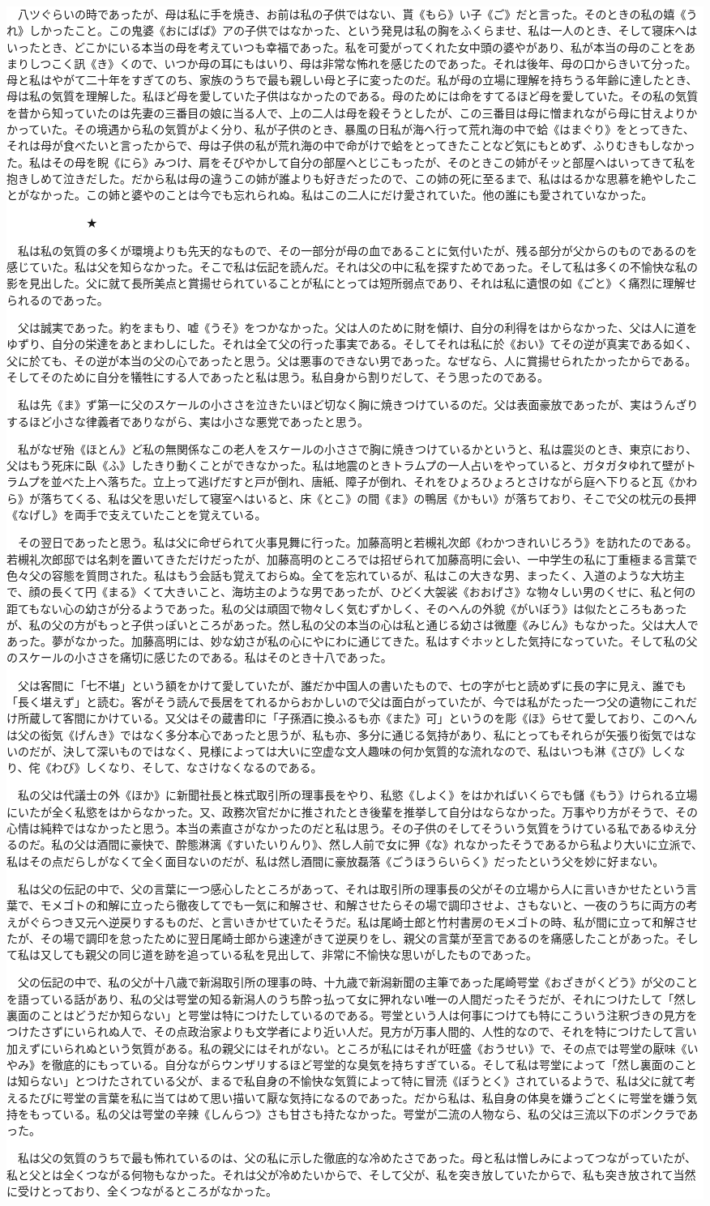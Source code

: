 　八ツぐらいの時であったが、母は私に手を焼き、お前は私の子供ではない、貰《もら》い子《ご》だと言った。そのときの私の嬉《うれ》しかったこと。この鬼婆《おにばば》アの子供ではなかった、という発見は私の胸をふくらませ、私は一人のとき、そして寝床へはいったとき、どこかにいる本当の母を考えていつも幸福であった。私を可愛がってくれた女中頭の婆やがあり、私が本当の母のことをあまりしつこく訊《き》くので、いつか母の耳にもはいり、母は非常な怖れを感じたのであった。それは後年、母の口からきいて分った。母と私はやがて二十年をすぎてのち、家族のうちで最も親しい母と子に変ったのだ。私が母の立場に理解を持ちうる年齢に達したとき、母は私の気質を理解した。私ほど母を愛していた子供はなかったのである。母のためには命をすてるほど母を愛していた。その私の気質を昔から知っていたのは先妻の三番目の娘に当る人で、上の二人は母を殺そうとしたが、この三番目は母に憎まれながら母に甘えよりかかっていた。その境遇から私の気質がよく分り、私が子供のとき、暴風の日私が海へ行って荒れ海の中で蛤《はまぐり》をとってきた、それは母が食べたいと言ったからで、母は子供の私が荒れ海の中で命がけで蛤をとってきたことなど気にもとめず、ふりむきもしなかった。私はその母を睨《にら》みつけ、肩をそびやかして自分の部屋へとじこもったが、そのときこの姉がそッと部屋へはいってきて私を抱きしめて泣きだした。だから私は母の違うこの姉が誰よりも好きだったので、この姉の死に至るまで、私ははるかな思慕を絶やしたことがなかった。この姉と婆やのことは今でも忘れられぬ。私はこの二人にだけ愛されていた。他の誰にも愛されていなかった。



　　　　　　　★



　私は私の気質の多くが環境よりも先天的なもので、その一部分が母の血であることに気付いたが、残る部分が父からのものであるのを感じていた。私は父を知らなかった。そこで私は伝記を読んだ。それは父の中に私を探すためであった。そして私は多くの不愉快な私の影を見出した。父に就て長所美点と賞揚せられていることが私にとっては短所弱点であり、それは私に遺恨の如《ごと》く痛烈に理解せられるのであった。

　父は誠実であった。約をまもり、嘘《うそ》をつかなかった。父は人のために財を傾け、自分の利得をはからなかった、父は人に道をゆずり、自分の栄達をあとまわしにした。それは全て父の行った事実である。そしてそれは私に於《おい》てその逆が真実である如く、父に於ても、その逆が本当の父の心であったと思う。父は悪事のできない男であった。なぜなら、人に賞揚せられたかったからである。そしてそのために自分を犠牲にする人であったと私は思う。私自身から割りだして、そう思ったのである。

　私は先《ま》ず第一に父のスケールの小ささを泣きたいほど切なく胸に焼きつけているのだ。父は表面豪放であったが、実はうんざりするほど小さな律義者でありながら、実は小さな悪党であったと思う。

　私がなぜ殆《ほとん》ど私の無関係なこの老人をスケールの小ささで胸に焼きつけているかというと、私は震災のとき、東京におり、父はもう死床に臥《ふ》したきり動くことができなかった。私は地震のときトラムプの一人占いをやっていると、ガタガタゆれて壁がトラムプを並べた上へ落ちた。立上って逃げだすと戸が倒れ、唐紙、障子が倒れ、それをひょろひょろとさけながら庭へ下りると瓦《かわら》が落ちてくる、私は父を思いだして寝室へはいると、床《とこ》の間《ま》の鴨居《かもい》が落ちており、そこで父の枕元の長押《なげし》を両手で支えていたことを覚えている。

　その翌日であったと思う。私は父に命ぜられて火事見舞に行った。加藤高明と若槻礼次郎《わかつきれいじろう》を訪れたのである。若槻礼次郎邸では名刺を置いてきただけだったが、加藤高明のところでは招ぜられて加藤高明に会い、一中学生の私に丁重極まる言葉で色々父の容態を質問された。私はもう会話も覚えておらぬ。全てを忘れているが、私はこの大きな男、まったく、入道のような大坊主で、顔の長くて円《まる》くて大きいこと、海坊主のような男であったが、ひどく大袈裟《おおげさ》な物々しい男のくせに、私と何の距てもない心の幼さが分るようであった。私の父は頑固で物々しく気むずかしく、そのへんの外貌《がいぼう》は似たところもあったが、私の父の方がもっと子供っぽいところがあった。然し私の父の本当の心は私と通じる幼さは微塵《みじん》もなかった。父は大人であった。夢がなかった。加藤高明には、妙な幼さが私の心にやにわに通じてきた。私はすぐホッとした気持になっていた。そして私の父のスケールの小ささを痛切に感じたのである。私はそのとき十八であった。

　父は客間に「七不堪」という額をかけて愛していたが、誰だか中国人の書いたもので、七の字が七と読めずに長の字に見え、誰でも「長く堪えず」と読む。客がそう読んで長居をてれるからおかしいので父は面白がっていたが、今では私がたった一つ父の遺物にこれだけ所蔵して客間にかけている。又父はその蔵書印に「子孫酒に換ふるも亦《また》可」というのを彫《ほ》らせて愛しており、このへんは父の衒気《げんき》ではなく多分本心であったと思うが、私も亦、多分に通じる気持があり、私にとってもそれらが矢張り衒気ではないのだが、決して深いものではなく、見様によっては大いに空虚な文人趣味の何か気質的な流れなので、私はいつも淋《さび》しくなり、侘《わび》しくなり、そして、なさけなくなるのである。

　私の父は代議士の外《ほか》に新聞社長と株式取引所の理事長をやり、私慾《しよく》をはかればいくらでも儲《もう》けられる立場にいたが全く私慾をはからなかった。又、政務次官だかに推されたとき後輩を推挙して自分はならなかった。万事やり方がそうで、その心情は純粋ではなかったと思う。本当の素直さがなかったのだと私は思う。その子供のそしてそういう気質をうけている私であるゆえ分るのだ。私の父は酒間に豪快で、酔態淋漓《すいたいりんり》、然し人前で女に狎《な》れなかったそうであるから私より大いに立派で、私はその点だらしがなくて全く面目ないのだが、私は然し酒間に豪放磊落《ごうほうらいらく》だったという父を妙に好まない。

　私は父の伝記の中で、父の言葉に一つ感心したところがあって、それは取引所の理事長の父がその立場から人に言いきかせたという言葉で、モメゴトの和解に立ったら徹夜してでも一気に和解させ、和解させたらその場で調印させよ、さもないと、一夜のうちに両方の考えがぐらつき又元へ逆戻りするものだ、と言いきかせていたそうだ。私は尾崎士郎と竹村書房のモメゴトの時、私が間に立って和解させたが、その場で調印を怠ったために翌日尾崎士郎から速達がきて逆戻りをし、親父の言葉が至言であるのを痛感したことがあった。そして私は又しても親父の同じ道を跡を追っている私を見出して、非常に不愉快な思いがしたものであった。

　父の伝記の中で、私の父が十八歳で新潟取引所の理事の時、十九歳で新潟新聞の主筆であった尾崎咢堂《おざきがくどう》が父のことを語っている話があり、私の父は咢堂の知る新潟人のうち酔っ払って女に狎れない唯一の人間だったそうだが、それにつけたして「然し裏面のことはどうだか知らない」と咢堂は特につけたしているのである。咢堂という人は何事につけても特にこういう注釈づきの見方をつけたさずにいられぬ人で、その点政治家よりも文学者により近い人だ。見方が万事人間的、人性的なので、それを特につけたして言い加えずにいられぬという気質がある。私の親父にはそれがない。ところが私にはそれが旺盛《おうせい》で、その点では咢堂の厭味《いやみ》を徹底的にもっている。自分ながらウンザリするほど咢堂的な臭気を持ちすぎている。そして私は咢堂によって「然し裏面のことは知らない」とつけたされている父が、まるで私自身の不愉快な気質によって特に冒涜《ぼうとく》されているようで、私は父に就て考えるたびに咢堂の言葉を私に当てはめて思い描いて厭な気持になるのであった。だから私は、私自身の体臭を嫌うごとくに咢堂を嫌う気持をもっている。私の父は咢堂の辛辣《しんらつ》さも甘さも持たなかった。咢堂が二流の人物なら、私の父は三流以下のボンクラであった。

　私は父の気質のうちで最も怖れているのは、父の私に示した徹底的な冷めたさであった。母と私は憎しみによってつながっていたが、私と父とは全くつながる何物もなかった。それは父が冷めたいからで、そして父が、私を突き放していたからで、私も突き放されて当然に受けとっており、全くつながるところがなかった。
